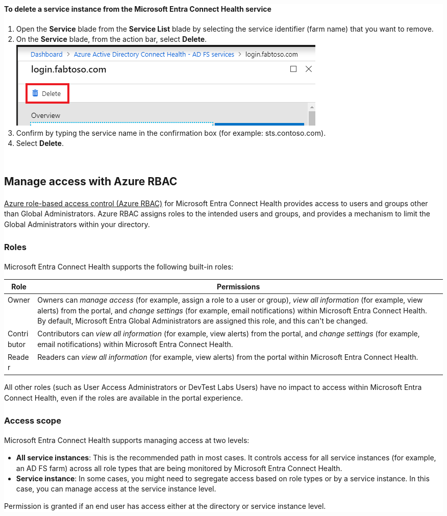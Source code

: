 <a name='to-delete-a-service-instance-from-the-azure-ad-connect-health-service'></a>

#### To delete a service instance from the Microsoft Entra Connect Health service
1. Open the **Service** blade from the **Service List** blade by selecting the service identifier (farm name) that you want to remove. 
2. On the **Service** blade, from the action bar, select **Delete**. 
![Screenshot of Microsoft Entra Connect Health delete service](./media/how-to-connect-health-operations/DeleteServer.png)
3. Confirm by typing the service name in the confirmation box (for example: sts.contoso.com).
4. Select **Delete**.
   <br><br>

[//]: # (Start of RBAC section)
## Manage access with Azure RBAC
[Azure role-based access control (Azure RBAC)](~/identity/role-based-access-control/permissions-reference.md) for Microsoft Entra Connect Health provides access to users and groups other than Global Administrators. Azure RBAC assigns roles to the intended users and groups, and provides a mechanism to limit the Global Administrators within your directory.

### Roles
Microsoft Entra Connect Health supports the following built-in roles:

| Role | Permissions |
| --- | --- |
| Owner |Owners can *manage access* (for example, assign a role to a user or group), *view all information* (for example, view alerts) from the portal, and *change settings* (for example, email notifications) within Microsoft Entra Connect Health. <br>By default, Microsoft Entra Global Administrators are assigned this role, and this can't be changed. |
| Contributor |Contributors can *view all information* (for example, view alerts) from the portal, and *change settings* (for example, email notifications) within Microsoft Entra Connect Health. |
| Reader |Readers can *view all information* (for example, view alerts) from the portal within Microsoft Entra Connect Health. |

All other roles (such as User Access Administrators or DevTest Labs Users) have no impact to access within Microsoft Entra Connect Health, even if the roles are available in the portal experience.

### Access scope
Microsoft Entra Connect Health supports managing access at two levels:

* **All service instances**: This is the recommended path in most cases. It controls access for all service instances (for example, an AD FS farm) across all role types that are being monitored by Microsoft Entra Connect Health.
* **Service instance**: In some cases, you might need to segregate access based on role types or by a service instance. In this case, you can manage access at the service instance level.  

Permission is granted if an end user has access either at the directory or service instance level.

<a name='allow-users-or-groups-access-to-azure-ad-connect-health'></a>


[//]: # (End of RBAC section)